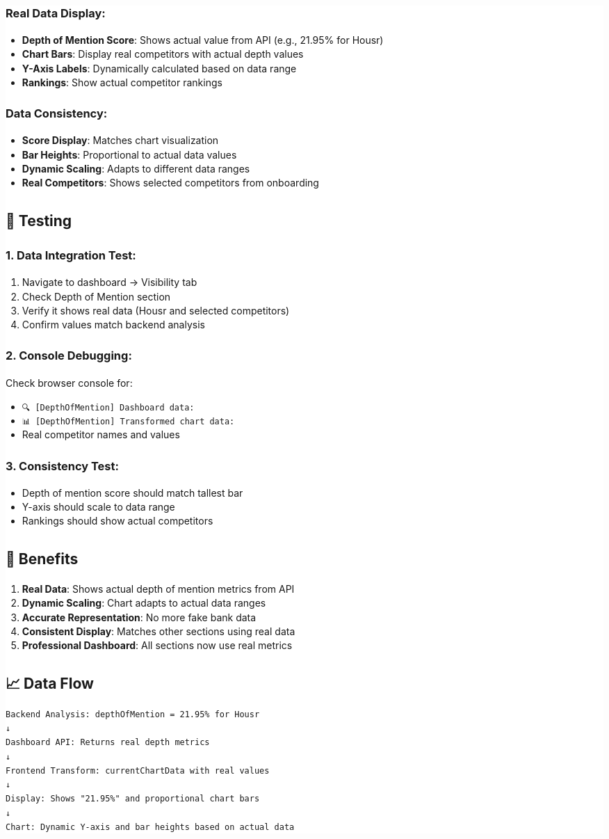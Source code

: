 ### **Real Data Display**:
- **Depth of Mention Score**: Shows actual value from API (e.g., 21.95% for Housr)
- **Chart Bars**: Display real competitors with actual depth values
- **Y-Axis Labels**: Dynamically calculated based on data range
- **Rankings**: Show actual competitor rankings

### **Data Consistency**:
- **Score Display**: Matches chart visualization
- **Bar Heights**: Proportional to actual data values
- **Dynamic Scaling**: Adapts to different data ranges
- **Real Competitors**: Shows selected competitors from onboarding

## 🧪 Testing

### **1. Data Integration Test**:
1. Navigate to dashboard → Visibility tab
2. Check Depth of Mention section
3. Verify it shows real data (Housr and selected competitors)
4. Confirm values match backend analysis

### **2. Console Debugging**:
Check browser console for:
- `🔍 [DepthOfMention] Dashboard data:`
- `📊 [DepthOfMention] Transformed chart data:`
- Real competitor names and values

### **3. Consistency Test**:
- Depth of mention score should match tallest bar
- Y-axis should scale to data range
- Rankings should show actual competitors

## 🎯 Benefits

1. **Real Data**: Shows actual depth of mention metrics from API
2. **Dynamic Scaling**: Chart adapts to actual data ranges
3. **Accurate Representation**: No more fake bank data
4. **Consistent Display**: Matches other sections using real data
5. **Professional Dashboard**: All sections now use real metrics

## 📈 Data Flow

```
Backend Analysis: depthOfMention = 21.95% for Housr
↓
Dashboard API: Returns real depth metrics
↓
Frontend Transform: currentChartData with real values
↓
Display: Shows "21.95%" and proportional chart bars
↓
Chart: Dynamic Y-axis and bar heights based on actual data
```
